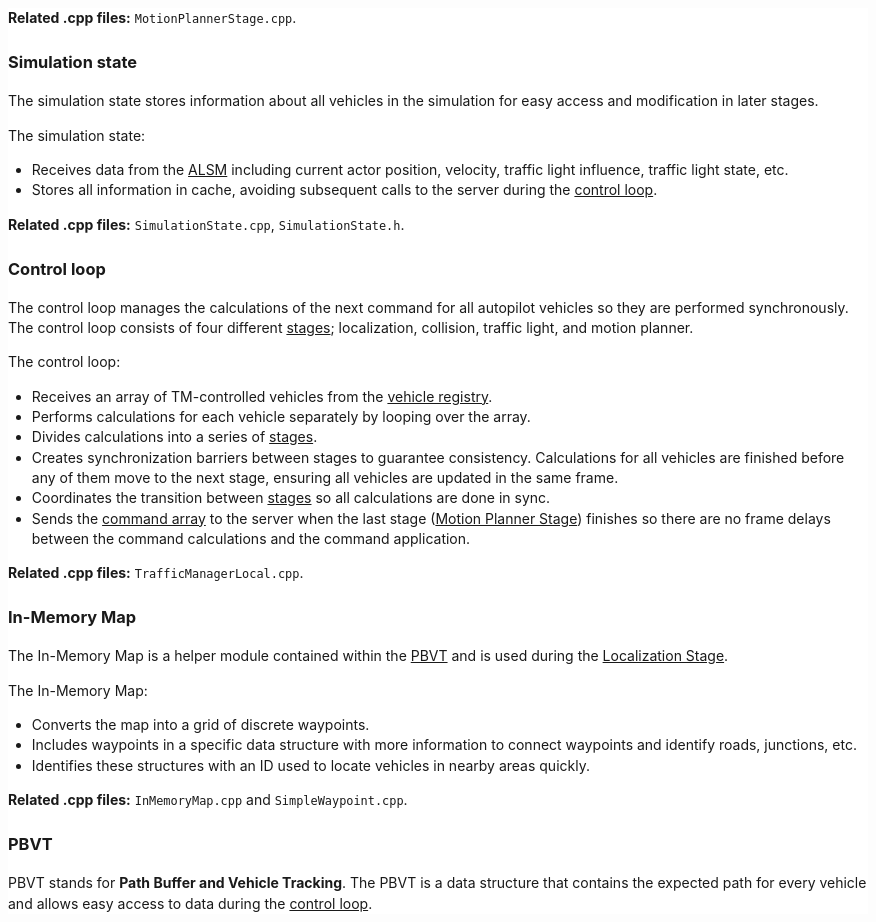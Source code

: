 __Related .cpp files:__ `MotionPlannerStage.cpp`.

### Simulation state

The simulation state stores information about all vehicles in the simulation for easy access and modification in later stages.

The simulation state:

- Receives data from the [ALSM](#alsm) including current actor position, velocity, traffic light influence, traffic light state, etc.
- Stores all information in cache, avoiding subsequent calls to the server during the [control loop](#control-loop).

__Related .cpp files:__ `SimulationState.cpp`, `SimulationState.h`.

### Control loop

The control loop manages the calculations of the next command for all autopilot vehicles so they are performed synchronously. The control loop consists of four different [stages](#stages-of-the-control-loop); localization, collision, traffic light, and motion planner.

The control loop:

- Receives an array of TM-controlled vehicles from the [vehicle registry](#vehicle-registry).
- Performs calculations for each vehicle separately by looping over the array.
- Divides calculations into a series of [stages](#stages-of-the-control-loop).
- Creates synchronization barriers between stages to guarantee consistency. Calculations for all vehicles are finished before any of them move to the next stage, ensuring all vehicles are updated in the same frame.
- Coordinates the transition between [stages](#stages-of-the-control-loop) so all calculations are done in sync.
- Sends the [command array](#command-array) to the server when the last stage ([Motion Planner Stage](#stage-4-motion-planner-stage)) finishes so there are no frame delays between the command calculations and the command application.

__Related .cpp files:__ `TrafficManagerLocal.cpp`.

### In-Memory Map

The In-Memory Map is a helper module contained within the [PBVT](#pbvt) and is used during the [Localization Stage](#stage-1-localization-stage).  

The In-Memory Map:

- Converts the map into a grid of discrete waypoints.
- Includes waypoints in a specific data structure with more information to connect waypoints and identify roads, junctions, etc.
- Identifies these structures with an ID used to locate vehicles in nearby areas quickly.

__Related .cpp files:__ `InMemoryMap.cpp` and `SimpleWaypoint.cpp`.

### PBVT

PBVT stands for __Path Buffer and Vehicle Tracking__. The PBVT is a data structure that contains the expected path for every vehicle and allows easy access to data during the [control loop](#control-loop).
